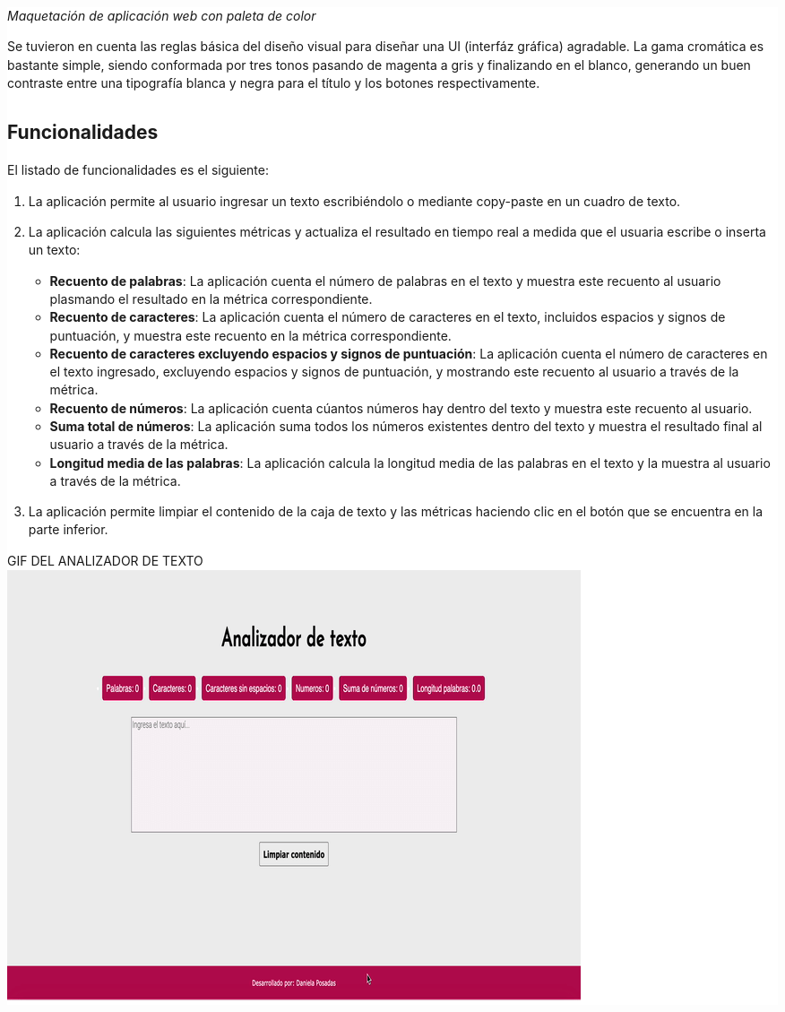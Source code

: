 _Maquetación de aplicación web con paleta de color_

Se tuvieron en cuenta las reglas básica del diseño visual para diseñar una UI (interfáz gráfica) agradable. La gama cromática es bastante simple, siendo conformada por tres tonos pasando de magenta a gris y finalizando en el blanco, generando un buen contraste entre una tipografía blanca y negra para el título y los botones respectivamente.

## Funcionalidades

El listado de funcionalidades es el siguiente:

1. La aplicación permite al usuario ingresar un texto escribiéndolo o mediante copy-paste en un cuadro de texto.

2. La aplicación calcula las siguientes métricas y actualiza el resultado en tiempo real a medida que el usuaria escribe o inserta un texto:

    - **Recuento de palabras**: La aplicación cuenta el número de palabras en el texto y muestra este recuento al usuario plasmando el resultado en la métrica correspondiente.
    - **Recuento de caracteres**: La aplicación cuenta el número de caracteres en el texto, incluidos espacios y signos de puntuación, y muestra este recuento en la métrica correspondiente.
    - **Recuento de caracteres excluyendo espacios y signos de puntuación**:
    La aplicación cuenta el número de caracteres en el texto ingresado, excluyendo espacios y signos de puntuación, y mostrando este recuento al usuario a través de la métrica.
    - **Recuento de números**: La aplicación cuenta cúantos números hay
    dentro del texto y muestra este recuento al usuario.
    - **Suma total de números**: La aplicación suma todos los números existentes dentro del texto y muestra el resultado final al usuario a través de la métrica.
    - **Longitud media de las palabras**: La aplicación calcula la longitud media de las palabras en el texto y la muestra al usuario a través de la métrica.

3. La aplicación permite limpiar el contenido de la caja de texto y las métricas haciendo clic en el botón que se encuentra en la parte inferior.

GIF DEL ANALIZADOR DE TEXTO
![Text analyzer demo](https://github.com/DanielaPosadas/DEV012-text-analyzer/blob/main/FuncionalidadesAnalizador.gif "Text analyzer demo")
